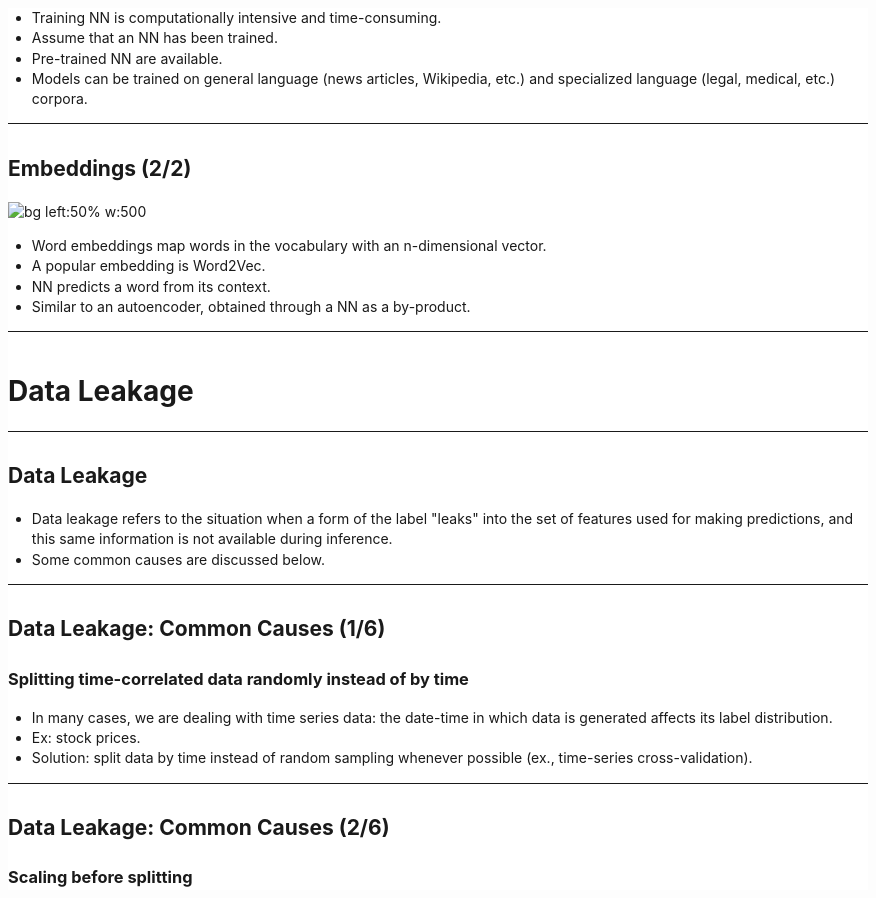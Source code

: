 
- Training NN is computationally intensive and time-consuming.
- Assume that an NN has been trained.
- Pre-trained NN are available.
- Models can be trained on general language (news articles, Wikipedia, etc.) and specialized language (legal, medical, etc.) corpora.

---

## Embeddings (2/2)

![bg left:50% w:500](./images/04_word_embeddings.png)


- Word embeddings map words in the vocabulary with an n-dimensional vector.
- A popular embedding is Word2Vec.
- NN predicts a word from its context. 
- Similar to an autoencoder, obtained through a NN as a by-product.

---

# Data Leakage

---

## Data Leakage


- Data leakage refers to the situation when a form of the label "leaks" into the set of features used for making predictions, and this same information is not available during inference. 
- Some common causes are discussed below.

---

## Data Leakage: Common Causes (1/6)

### Splitting time-correlated data randomly instead of by time

- In many cases, we are dealing with time series data: the date-time in which data is generated affects its label distribution.
- Ex: stock prices.
- Solution: split data by time instead of random sampling whenever possible (ex., time-series cross-validation).


---

## Data Leakage: Common Causes (2/6)

### Scaling before splitting

